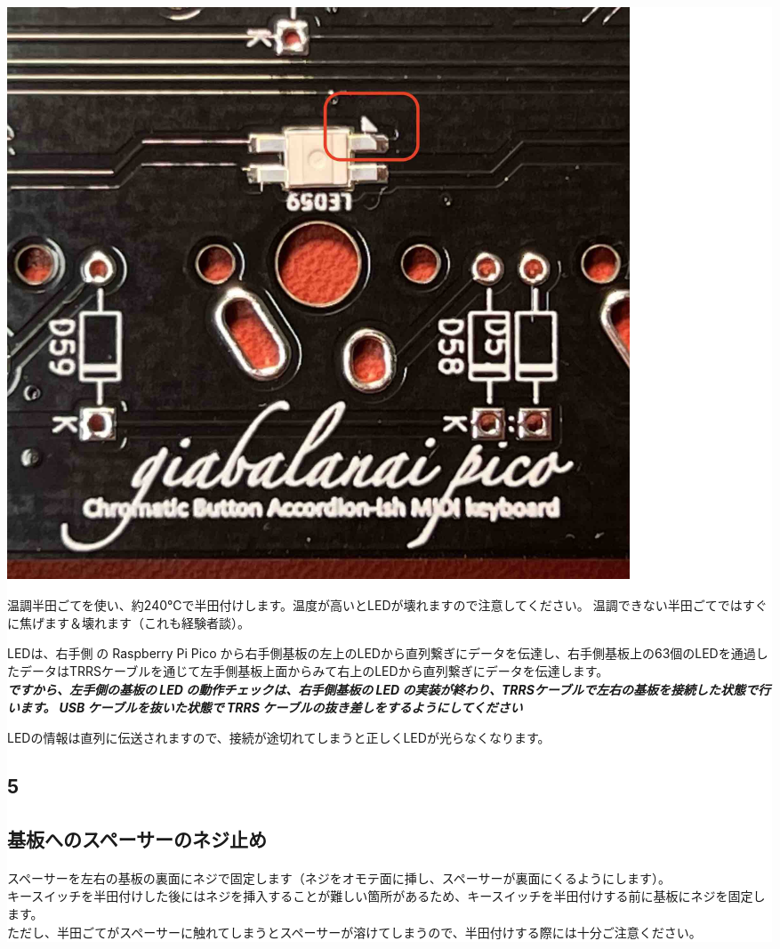 <img width="700" alt="RGB_LED" src="https://github.com/3araht/giabalanaipico/blob/main/pictures/SK6812mini-E_alignment.jpg">

温調半田ごてを使い、約240℃で半田付けします。温度が高いとLEDが壊れますので注意してください。
温調できない半田ごてではすぐに焦げます＆壊れます（これも経験者談）。

LEDは、右手側 の Raspberry Pi Pico から右手側基板の左上のLEDから直列繋ぎにデータを伝達し、右手側基板上の63個のLEDを通過したデータはTRRSケーブルを通じて左手側基板上面からみて右上のLEDから直列繋ぎにデータを伝達します。<br>
***ですから、左手側の基板の LED の動作チェックは、右手側基板の LED の実装が終わり、TRRSケーブルで左右の基板を接続した状態で行います。***
***USB ケーブルを抜いた状態で TRRS ケーブルの抜き差しをするようにしてください***

LEDの情報は直列に伝送されますので、接続が途切れてしまうと正しくLEDが光らなくなります。

## 5 ##
## 基板へのスペーサーのネジ止め ##
スペーサーを左右の基板の裏面にネジで固定します（ネジをオモテ面に挿し、スペーサーが裏面にくるようにします）。<br>
キースイッチを半田付けした後にはネジを挿入することが難しい箇所があるため、キースイッチを半田付けする前に基板にネジを固定します。<br>
ただし、半田ごてがスペーサーに触れてしまうとスペーサーが溶けてしまうので、半田付けする際には十分ご注意ください。<br>